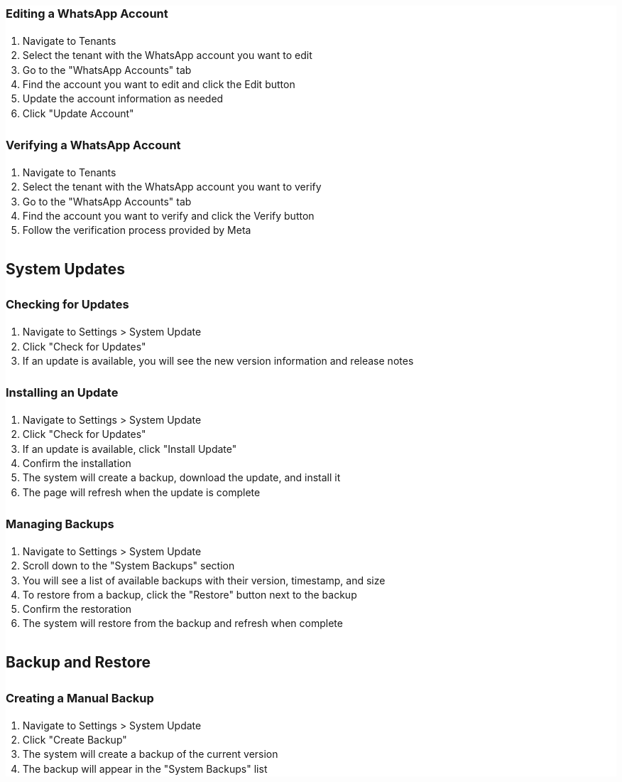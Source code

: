 ### Editing a WhatsApp Account

1. Navigate to Tenants
2. Select the tenant with the WhatsApp account you want to edit
3. Go to the "WhatsApp Accounts" tab
4. Find the account you want to edit and click the Edit button
5. Update the account information as needed
6. Click "Update Account"

### Verifying a WhatsApp Account

1. Navigate to Tenants
2. Select the tenant with the WhatsApp account you want to verify
3. Go to the "WhatsApp Accounts" tab
4. Find the account you want to verify and click the Verify button
5. Follow the verification process provided by Meta

## System Updates

### Checking for Updates

1. Navigate to Settings > System Update
2. Click "Check for Updates"
3. If an update is available, you will see the new version information and release notes

### Installing an Update

1. Navigate to Settings > System Update
2. Click "Check for Updates"
3. If an update is available, click "Install Update"
4. Confirm the installation
5. The system will create a backup, download the update, and install it
6. The page will refresh when the update is complete

### Managing Backups

1. Navigate to Settings > System Update
2. Scroll down to the "System Backups" section
3. You will see a list of available backups with their version, timestamp, and size
4. To restore from a backup, click the "Restore" button next to the backup
5. Confirm the restoration
6. The system will restore from the backup and refresh when complete

## Backup and Restore

### Creating a Manual Backup

1. Navigate to Settings > System Update
2. Click "Create Backup"
3. The system will create a backup of the current version
4. The backup will appear in the "System Backups" list
